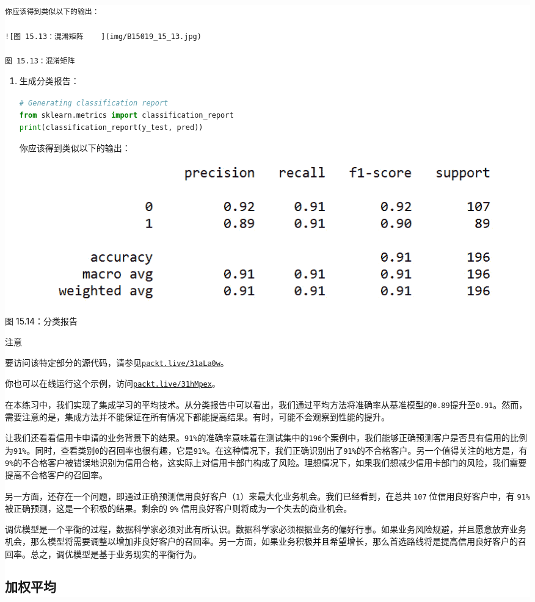     你应该得到类似以下的输出：

    ![图 15.13：混淆矩阵    ](img/B15019_15_13.jpg)

    图 15.13：混淆矩阵

1.  生成分类报告：

    ```py
    # Generating classification report
    from sklearn.metrics import classification_report
    print(classification_report(y_test, pred))
    ```

    你应该得到类似以下的输出：

    ![图 15.14：分类报告    ](img/B15019_15_14.jpg)

图 15.14：分类报告

注意

要访问该特定部分的源代码，请参见[`packt.live/31aLa0w`](https://packt.live/31aLa0w)。

你也可以在线运行这个示例，访问[`packt.live/31hMpex`](https://packt.live/31hMpex)。

在本练习中，我们实现了集成学习的平均技术。从分类报告中可以看出，我们通过平均方法将准确率从基准模型的`0.89`提升至`0.91`。然而，需要注意的是，集成方法并不能保证在所有情况下都能提高结果。有时，可能不会观察到性能的提升。

让我们还看看信用卡申请的业务背景下的结果。`91%`的准确率意味着在测试集中的`196`个案例中，我们能够正确预测客户是否具有信用的比例为`91%`。同时，查看类别`0`的召回率也很有趣，它是`91%`。在这种情况下，我们正确识别出了`91%`的不合格客户。另一个值得关注的地方是，有`9%`的不合格客户被错误地识别为信用合格，这实际上对信用卡部门构成了风险。理想情况下，如果我们想减少信用卡部门的风险，我们需要提高不合格客户的召回率。

另一方面，还存在一个问题，即通过正确预测信用良好客户（`1`）来最大化业务机会。我们已经看到，在总共 `107` 位信用良好客户中，有 `91%` 被正确预测，这是一个积极的结果。剩余的 `9%` 信用良好客户则将成为一个失去的商业机会。

调优模型是一个平衡的过程，数据科学家必须对此有所认识。数据科学家必须根据业务的偏好行事。如果业务风险规避，并且愿意放弃业务机会，那么模型将需要调整以增加非良好客户的召回率。另一方面，如果业务积极并且希望增长，那么首选路线将是提高信用良好客户的召回率。总之，调优模型是基于业务现实的平衡行为。

## 加权平均
